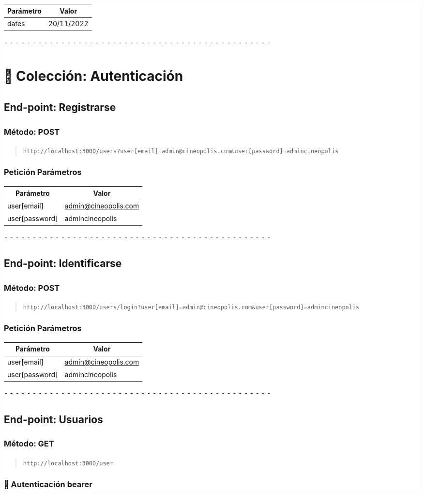 |Parámetro|Valor|
|---|---|
|dates|20/11/2022|



⁃ ⁃ ⁃ ⁃ ⁃ ⁃ ⁃ ⁃ ⁃ ⁃ ⁃ ⁃ ⁃ ⁃ ⁃ ⁃ ⁃ ⁃ ⁃ ⁃ ⁃ ⁃ ⁃ ⁃ ⁃ ⁃ ⁃ ⁃ ⁃ ⁃ ⁃ ⁃ ⁃ ⁃ ⁃ ⁃ ⁃ ⁃ ⁃ ⁃ ⁃ ⁃ ⁃ ⁃ ⁃ ⁃ ⁃
# 📁 Colección: Autenticación


## End-point: Registrarse
### Método: POST
>```
>http://localhost:3000/users?user[email]=admin@cineopolis.com&user[password]=admincineopolis
>```
### Petición Parámetros

|Parámetro|Valor|
|---|---|
|user[email]|admin@cineopolis.com|
|user[password]|admincineopolis|



⁃ ⁃ ⁃ ⁃ ⁃ ⁃ ⁃ ⁃ ⁃ ⁃ ⁃ ⁃ ⁃ ⁃ ⁃ ⁃ ⁃ ⁃ ⁃ ⁃ ⁃ ⁃ ⁃ ⁃ ⁃ ⁃ ⁃ ⁃ ⁃ ⁃ ⁃ ⁃ ⁃ ⁃ ⁃ ⁃ ⁃ ⁃ ⁃ ⁃ ⁃ ⁃ ⁃ ⁃ ⁃ ⁃ ⁃

## End-point: Identificarse
### Método: POST
>```
>http://localhost:3000/users/login?user[email]=admin@cineopolis.com&user[password]=admincineopolis
>```
### Petición Parámetros

|Parámetro|Valor|
|---|---|
|user[email]|admin@cineopolis.com|
|user[password]|admincineopolis|


⁃ ⁃ ⁃ ⁃ ⁃ ⁃ ⁃ ⁃ ⁃ ⁃ ⁃ ⁃ ⁃ ⁃ ⁃ ⁃ ⁃ ⁃ ⁃ ⁃ ⁃ ⁃ ⁃ ⁃ ⁃ ⁃ ⁃ ⁃ ⁃ ⁃ ⁃ ⁃ ⁃ ⁃ ⁃ ⁃ ⁃ ⁃ ⁃ ⁃ ⁃ ⁃ ⁃ ⁃ ⁃ ⁃ ⁃

## End-point: Usuarios
### Método: GET
>```
>http://localhost:3000/user
>```
### 🔑 Autenticación bearer
